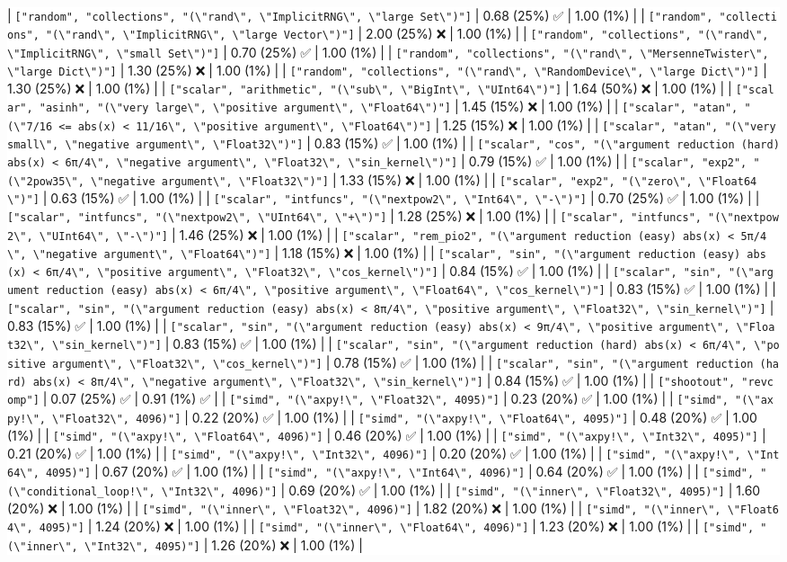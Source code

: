 | `["random", "collections", "(\"rand\", \"ImplicitRNG\", \"large Set\")"]` | 0.68 (25%) :white_check_mark: | 1.00 (1%)  |
| `["random", "collections", "(\"rand\", \"ImplicitRNG\", \"large Vector\")"]` | 2.00 (25%) :x: | 1.00 (1%)  |
| `["random", "collections", "(\"rand\", \"ImplicitRNG\", \"small Set\")"]` | 0.70 (25%) :white_check_mark: | 1.00 (1%)  |
| `["random", "collections", "(\"rand\", \"MersenneTwister\", \"large Dict\")"]` | 1.30 (25%) :x: | 1.00 (1%)  |
| `["random", "collections", "(\"rand\", \"RandomDevice\", \"large Dict\")"]` | 1.30 (25%) :x: | 1.00 (1%)  |
| `["scalar", "arithmetic", "(\"sub\", \"BigInt\", \"UInt64\")"]` | 1.64 (50%) :x: | 1.00 (1%)  |
| `["scalar", "asinh", "(\"very large\", \"positive argument\", \"Float64\")"]` | 1.45 (15%) :x: | 1.00 (1%)  |
| `["scalar", "atan", "(\"7/16 <= abs(x) < 11/16\", \"positive argument\", \"Float64\")"]` | 1.25 (15%) :x: | 1.00 (1%)  |
| `["scalar", "atan", "(\"very small\", \"negative argument\", \"Float32\")"]` | 0.83 (15%) :white_check_mark: | 1.00 (1%)  |
| `["scalar", "cos", "(\"argument reduction (hard) abs(x) < 6π/4\", \"negative argument\", \"Float32\", \"sin_kernel\")"]` | 0.79 (15%) :white_check_mark: | 1.00 (1%)  |
| `["scalar", "exp2", "(\"2pow35\", \"negative argument\", \"Float32\")"]` | 1.33 (15%) :x: | 1.00 (1%)  |
| `["scalar", "exp2", "(\"zero\", \"Float64\")"]` | 0.63 (15%) :white_check_mark: | 1.00 (1%)  |
| `["scalar", "intfuncs", "(\"nextpow2\", \"Int64\", \"-\")"]` | 0.70 (25%) :white_check_mark: | 1.00 (1%)  |
| `["scalar", "intfuncs", "(\"nextpow2\", \"UInt64\", \"+\")"]` | 1.28 (25%) :x: | 1.00 (1%)  |
| `["scalar", "intfuncs", "(\"nextpow2\", \"UInt64\", \"-\")"]` | 1.46 (25%) :x: | 1.00 (1%)  |
| `["scalar", "rem_pio2", "(\"argument reduction (easy) abs(x) < 5π/4\", \"negative argument\", \"Float64\")"]` | 1.18 (15%) :x: | 1.00 (1%)  |
| `["scalar", "sin", "(\"argument reduction (easy) abs(x) < 6π/4\", \"positive argument\", \"Float32\", \"cos_kernel\")"]` | 0.84 (15%) :white_check_mark: | 1.00 (1%)  |
| `["scalar", "sin", "(\"argument reduction (easy) abs(x) < 6π/4\", \"positive argument\", \"Float64\", \"cos_kernel\")"]` | 0.83 (15%) :white_check_mark: | 1.00 (1%)  |
| `["scalar", "sin", "(\"argument reduction (easy) abs(x) < 8π/4\", \"positive argument\", \"Float32\", \"sin_kernel\")"]` | 0.83 (15%) :white_check_mark: | 1.00 (1%)  |
| `["scalar", "sin", "(\"argument reduction (easy) abs(x) < 9π/4\", \"positive argument\", \"Float32\", \"sin_kernel\")"]` | 0.83 (15%) :white_check_mark: | 1.00 (1%)  |
| `["scalar", "sin", "(\"argument reduction (hard) abs(x) < 6π/4\", \"positive argument\", \"Float32\", \"cos_kernel\")"]` | 0.78 (15%) :white_check_mark: | 1.00 (1%)  |
| `["scalar", "sin", "(\"argument reduction (hard) abs(x) < 8π/4\", \"negative argument\", \"Float32\", \"sin_kernel\")"]` | 0.84 (15%) :white_check_mark: | 1.00 (1%)  |
| `["shootout", "revcomp"]` | 0.07 (25%) :white_check_mark: | 0.91 (1%) :white_check_mark: |
| `["simd", "(\"axpy!\", \"Float32\", 4095)"]` | 0.23 (20%) :white_check_mark: | 1.00 (1%)  |
| `["simd", "(\"axpy!\", \"Float32\", 4096)"]` | 0.22 (20%) :white_check_mark: | 1.00 (1%)  |
| `["simd", "(\"axpy!\", \"Float64\", 4095)"]` | 0.48 (20%) :white_check_mark: | 1.00 (1%)  |
| `["simd", "(\"axpy!\", \"Float64\", 4096)"]` | 0.46 (20%) :white_check_mark: | 1.00 (1%)  |
| `["simd", "(\"axpy!\", \"Int32\", 4095)"]` | 0.21 (20%) :white_check_mark: | 1.00 (1%)  |
| `["simd", "(\"axpy!\", \"Int32\", 4096)"]` | 0.20 (20%) :white_check_mark: | 1.00 (1%)  |
| `["simd", "(\"axpy!\", \"Int64\", 4095)"]` | 0.67 (20%) :white_check_mark: | 1.00 (1%)  |
| `["simd", "(\"axpy!\", \"Int64\", 4096)"]` | 0.64 (20%) :white_check_mark: | 1.00 (1%)  |
| `["simd", "(\"conditional_loop!\", \"Int32\", 4096)"]` | 0.69 (20%) :white_check_mark: | 1.00 (1%)  |
| `["simd", "(\"inner\", \"Float32\", 4095)"]` | 1.60 (20%) :x: | 1.00 (1%)  |
| `["simd", "(\"inner\", \"Float32\", 4096)"]` | 1.82 (20%) :x: | 1.00 (1%)  |
| `["simd", "(\"inner\", \"Float64\", 4095)"]` | 1.24 (20%) :x: | 1.00 (1%)  |
| `["simd", "(\"inner\", \"Float64\", 4096)"]` | 1.23 (20%) :x: | 1.00 (1%)  |
| `["simd", "(\"inner\", \"Int32\", 4095)"]` | 1.26 (20%) :x: | 1.00 (1%)  |